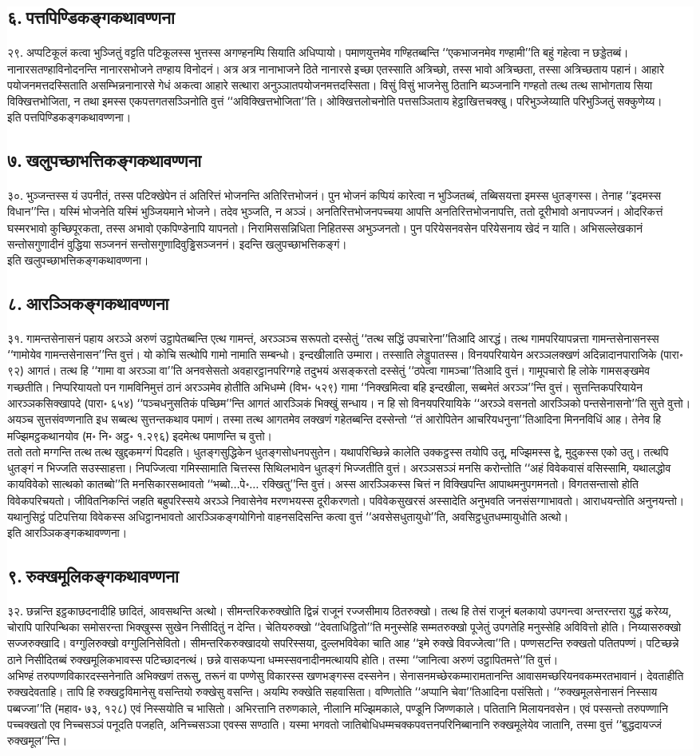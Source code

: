 
## ६. पत्तपिण्डिकङ्गकथावण्णना

२९. अप्पटिकूलं कत्वा भुञ्जितुं वट्टति पटिकूलस्स भुत्तस्स अगण्हनम्पि सियाति अधिप्पायो। पमाणयुत्तमेव गण्हितब्बन्ति ‘‘एकभाजनमेव गण्हामी’’ति बहुं गहेत्वा न छड्डेतब्बं। नानारसतण्हाविनोदनन्ति नानारसभोजने तण्हाय विनोदनं। अत्र अत्र नानाभाजने ठिते नानारसे इच्छा एतस्साति अत्रिच्छो, तस्स भावो अत्रिच्छता, तस्सा अत्रिच्छताय पहानं। आहारे पयोजनमत्तदस्सिताति असम्भिन्ननानारसे गेधं अकत्वा आहारे सत्थारा अनुञ्ञातपयोजनमत्तदस्सिता। विसुं विसुं भाजनेसु ठितानि ब्यञ्जनानि गण्हतो तत्थ तत्थ साभोगताय सिया विक्खित्तभोजिता, न तथा इमस्स एकपत्तगतसञ्ञिनोति वुत्तं ‘‘अविक्खित्तभोजिता’’ति। ओक्खित्तलोचनोति पत्तसञ्ञिताय हेट्ठाखित्तचक्खु। परिभुञ्जेय्याति परिभुञ्जितुं सक्कुणेय्य।  
इति पत्तपिण्डिकङ्गकथावण्णना।  


## ७. खलुपच्छाभत्तिकङ्गकथावण्णना

३०. भुञ्जन्तस्स यं उपनीतं, तस्स पटिक्खेपेन तं अतिरित्तं भोजनन्ति अतिरित्तभोजनं। पुन भोजनं कप्पियं कारेत्वा न भुञ्जितब्बं, तब्बिसयत्ता इमस्स धुतङ्गस्स। तेनाह ‘‘इदमस्स विधान’’न्ति। यस्मिं भोजनेति यस्मिं भुञ्जियमाने भोजने। तदेव भुञ्जति, न अञ्ञं। अनतिरित्तभोजनपच्चया आपत्ति अनतिरित्तभोजनापत्ति, ततो दूरीभावो अनापज्जनं। ओदरिकत्तं घस्मरभावो कुच्छिपूरकता, तस्स अभावो एकपिण्डेनापि यापनतो। निरामिससन्निधिता निहितस्स अभुञ्जनतो। पुन परियेसनवसेन परियेसनाय खेदं न याति। अभिसल्लेखकानं सन्तोसगुणादीनं वुद्धिया सञ्जननं सन्तोसगुणादिवुड्ढिसञ्जननं। इदन्ति खलुपच्छाभत्तिकङ्गं।  
इति खलुपच्छाभत्तिकङ्गकथावण्णना।  


## ८. आरञ्ञिकङ्गकथावण्णना

३१. गामन्तसेनासनं पहाय अरञ्ञे अरुणं उट्ठापेतब्बन्ति एत्थ गामन्तं, अरञ्ञञ्च सरूपतो दस्सेतुं ‘‘तत्थ सद्धिं उपचारेना’’तिआदि आरद्धं। तत्थ गामपरियापन्नत्ता गामन्तसेनासनस्स ‘‘गामोयेव गामन्तसेनासन’’न्ति वुत्तं। यो कोचि सत्थोपि गामो नामाति सम्बन्धो। इन्दखीलाति उम्मारा। तस्साति लेड्डुपातस्स। विनयपरियायेन अरञ्ञलक्खणं अदिन्नादानपाराजिके (पारा॰ ९२) आगतं। तत्थ हि ‘‘गामा वा अरञ्ञा वा’’ति अनवसेसतो अवहारट्ठानपरिग्गहे तदुभयं असङ्करतो दस्सेतुं ‘‘ठपेत्वा गामञ्चा’’तिआदि वुत्तं। गामूपचारो हि लोके गामसङ्खमेव गच्छतीति। निप्परियायतो पन गामविनिमुत्तं ठानं अरञ्ञमेव होतीति अभिधम्मे (विभ॰ ५२९) गामा ‘‘निक्खमित्वा बहि इन्दखीला, सब्बमेतं अरञ्ञ’’न्ति वुत्तं। सुत्तन्तिकपरियायेन आरञ्ञकसिक्खापदे (पारा॰ ६५४) ‘‘पञ्चधनुसतिकं पच्छिम’’न्ति आगतं आरञ्ञिकं भिक्खुं सन्धाय। न हि सो विनयपरियायिके ‘‘अरञ्ञे वसनतो आरञ्ञिको पन्तसेनासनो’’ति सुत्ते वुत्तो। अयञ्च सुत्तसंवण्णनाति इध सब्बत्थ सुत्तन्तकथाव पमाणं। तस्मा तत्थ आगतमेव लक्खणं गहेतब्बन्ति दस्सेन्तो ‘‘तं आरोपितेन आचरियधनुना’’तिआदिना मिननविधिं आह। तेनेव हि मज्झिमट्ठकथानयोव (म॰ नि॰ अट्ठ॰ १.२९६) इदमेत्थ पमाणन्ति च वुत्तो।  
ततो ततो मग्गन्ति तत्थ तत्थ खुद्दकमग्गं पिदहति। धुतङ्गसुद्धिकेन धुतङ्गसोधनपसुतेन। यथापरिच्छिन्ने कालेति उक्कट्ठस्स तयोपि उतू, मज्झिमस्स द्वे, मुदुकस्स एको उतु। तत्थपि धुतङ्गं न भिज्जति सउस्साहत्ता। निपज्जित्वा गमिस्सामाति चित्तस्स सिथिलभावेन धुतङ्गं भिज्जतीति वुत्तं। अरञ्ञसञ्ञं मनसि करोन्तोति ‘‘अहं विवेकवासं वसिस्सामि, यथालद्धोव कायविवेको सात्थको कातब्बो’’ति मनसिकारसब्भावतो ‘‘भब्बो…पे॰… रक्खितु’’न्ति वुत्तं। अस्स आरञ्ञिकस्स चित्तं न विक्खिपन्ति आपाथमनुपगमनतो। विगतसन्तासो होति विवेकपरिचयतो। जीवितनिकन्तिं जहति बहुपरिस्सये अरञ्ञे निवासेनेव मरणभयस्स दूरीकरणतो। पविवेकसुखरसं अस्सादेति अनुभवति जनसंसग्गाभावतो। आराधयन्तोति अनुनयन्तो। यथानुसिट्ठं पटिपत्तिया विवेकस्स अधिट्ठानभावतो आरञ्ञिकङ्गयोगिनो वाहनसदिसन्ति कत्वा वुत्तं ‘‘अवसेसधुतायुधो’’ति, अवसिट्ठधुतधम्मायुधोति अत्थो।  
इति आरञ्ञिकङ्गकथावण्णना।  


## ९. रुक्खमूलिकङ्गकथावण्णना

३२. छन्नन्ति इट्ठकाछदनादीहि छादितं, आवसथन्ति अत्थो। सीमन्तरिकरुक्खोति द्विन्नं राजूनं रज्जसीमाय ठितरुक्खो। तत्थ हि तेसं राजूनं बलकायो उपगन्त्वा अन्तरन्तरा युद्धं करेय्य, चोरापि पारिपन्थिका समोसरन्ता भिक्खुस्स सुखेन निसीदितुं न देन्ति। चेतियरुक्खो ‘‘देवताधिट्ठितो’’ति मनुस्सेहि सम्मतरुक्खो पूजेतुं उपगतेहि मनुस्सेहि अविवित्तो होति। निय्यासरुक्खो सज्जरुक्खादि। वग्गुलिरुक्खो वग्गुलिनिसेवितो। सीमन्तरिकरुक्खादयो सपरिस्सया, दुल्लभविवेका चाति आह ‘‘इमे रुक्खे विवज्जेत्वा’’ति। पण्णसटन्ति रुक्खतो पतितपण्णं। पटिच्छन्ने ठाने निसीदितब्बं रुक्खमूलिकभावस्स पटिच्छादनत्थं। छन्ने वासकप्पना धम्मस्सवनादीनमत्थायपि होति। तस्मा ‘‘जानित्वा अरुणं उट्ठापितमत्ते’’ति वुत्तं।  
अभिण्हं तरुपण्णविकारदस्सनेनाति अभिक्खणं तरूसु, तरूनं वा पण्णेसु विकारस्स खणभङ्गस्स दस्सनेन। सेनासनमच्छेरकम्मारामतानन्ति आवासमच्छरियनवकम्मरतभावानं। देवताहीति रुक्खदेवताहि। तापि हि रुक्खट्ठविमानेसु वसन्तियो रुक्खेसु वसन्ति। अयम्पि रुक्खेति सहवासिता। वण्णितोति ‘‘अप्पानि चेवा’’तिआदिना पसंसितो। ‘‘रुक्खमूलसेनासनं निस्साय पब्बज्जा’’ति (महाव॰ ७३, १२८) एवं निस्सयोति च भासितो। अभिरत्तानि तरुणकाले, नीलानि मज्झिमकाले, पण्डूनि जिण्णकाले। पतितानि मिलायनवसेन। एवं पस्सन्तो तरुपण्णानि पच्चक्खतो एव निच्चसञ्ञं पनूदति पजहति, अनिच्चसञ्ञा एवस्स सण्ठाति। यस्मा भगवतो जातिबोधिधम्मचक्कपवत्तनपरिनिब्बानानि रुक्खमूलेयेव जातानि, तस्मा वुत्तं ‘‘बुद्धदायज्जं रुक्खमूल’’न्ति।  
